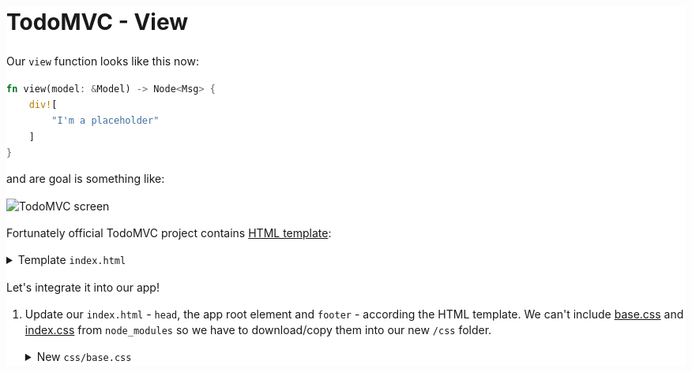 # TodoMVC - View

Our `view` function looks like this now:
```rust
fn view(model: &Model) -> Node<Msg> {
    div![
        "I'm a placeholder"
    ]
}
```
and are goal is something like:

![TodoMVC screen](/static/images/todomvc_screen.png)

Fortunately official TodoMVC project contains [HTML template](https://github.com/tastejs/todomvc-app-template/blob/master/index.html):

<details><summary>Template <code>index.html</code></summary></details>

Let's integrate it into our app!

1. Update our `index.html` - `head`, the app root element and `footer` - according the HTML template. We can't include [base.css](https://github.com/tastejs/todomvc-common/blob/master/base.css) and [index.css](https://github.com/tastejs/todomvc-app-css/blob/master/index.css) from `node_modules` so we have to download/copy them into our new `/css` folder.

    <details>
    <summary>New <code>css/base.css</code></summary>

    ```css
    hr {
        margin: 20px 0;
        border: 0;
        border-top: 1px dashed #c5c5c5;
        border-bottom: 1px dashed #f7f7f7;
    }

    .learn a {
        font-weight: normal;
        text-decoration: none;
        color: #b83f45;
    }

    .learn a:hover {
        text-decoration: underline;
        color: #787e7e;
    }

    .learn h3,
    .learn h4,
    .learn h5 {
        margin: 10px 0;
        font-weight: 500;
        line-height: 1.2;
        color: #000;
    }
